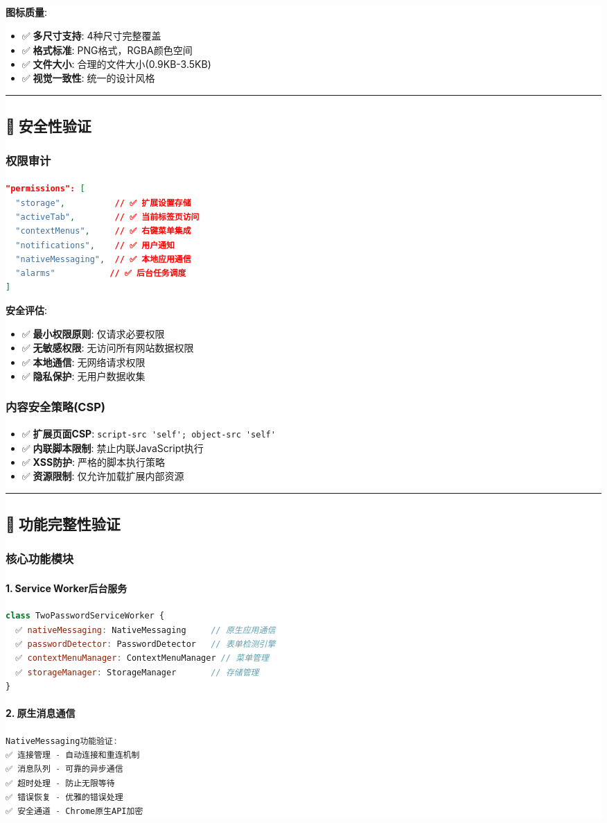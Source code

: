 **图标质量**:
- ✅ **多尺寸支持**: 4种尺寸完整覆盖
- ✅ **格式标准**: PNG格式，RGBA颜色空间
- ✅ **文件大小**: 合理的文件大小(0.9KB-3.5KB)
- ✅ **视觉一致性**: 统一的设计风格

---

## 🔐 安全性验证

### 权限审计
```json
"permissions": [
  "storage",          // ✅ 扩展设置存储
  "activeTab",        // ✅ 当前标签页访问  
  "contextMenus",     // ✅ 右键菜单集成
  "notifications",    // ✅ 用户通知
  "nativeMessaging",  // ✅ 本地应用通信
  "alarms"           // ✅ 后台任务调度
]
```

**安全评估**:
- ✅ **最小权限原则**: 仅请求必要权限
- ✅ **无敏感权限**: 无访问所有网站数据权限
- ✅ **本地通信**: 无网络请求权限
- ✅ **隐私保护**: 无用户数据收集

### 内容安全策略(CSP)
- ✅ **扩展页面CSP**: `script-src 'self'; object-src 'self'`
- ✅ **内联脚本限制**: 禁止内联JavaScript执行
- ✅ **XSS防护**: 严格的脚本执行策略
- ✅ **资源限制**: 仅允许加载扩展内部资源

---

## 🧪 功能完整性验证

### 核心功能模块

#### 1. Service Worker后台服务
```javascript
class TwoPasswordServiceWorker {
  ✅ nativeMessaging: NativeMessaging     // 原生应用通信
  ✅ passwordDetector: PasswordDetector   // 表单检测引擎
  ✅ contextMenuManager: ContextMenuManager // 菜单管理
  ✅ storageManager: StorageManager       // 存储管理
}
```

#### 2. 原生消息通信
```javascript
NativeMessaging功能验证:
✅ 连接管理 - 自动连接和重连机制
✅ 消息队列 - 可靠的异步通信
✅ 超时处理 - 防止无限等待
✅ 错误恢复 - 优雅的错误处理
✅ 安全通道 - Chrome原生API加密
```
